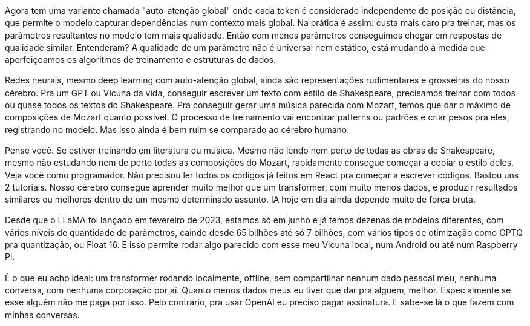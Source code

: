   
  
  
  
  
  

Agora tem uma variante chamada "auto-atenção global" onde cada token é considerado independente de posição ou distância, que permite o modelo capturar dependências num contexto mais global. Na prática é assim: custa mais caro pra treinar, mas os parâmetros resultantes no modelo tem mais qualidade. Então com menos parâmetros conseguimos chegar em respostas de qualidade similar. Entenderam? A qualidade de um parâmetro não é universal nem estático, está mudando à medida que aperfeiçoamos os algoritmos de treinamento e estruturas de dados.

  
  
  
  
  
  
  

Redes neurais, mesmo deep learning com auto-atenção global, ainda são representações rudimentares e grosseiras do nosso cérebro. Pra um GPT ou Vicuna da vida, conseguir escrever um texto com estilo de Shakespeare, precisamos treinar com todos ou quase todos os textos do Shakespeare. Pra conseguir gerar uma música parecida com Mozart, temos que dar o máximo de composições de Mozart quanto possível. O processo de treinamento vai encontrar patterns ou padrões e criar pesos pra eles, registrando no modelo. Mas isso ainda é bem ruim se comparado ao cérebro humano.

  
  
  
  
  
  
  
  

Pense você. Se estiver treinando em literatura ou música. Mesmo não lendo nem perto de todas as obras de Shakespeare, mesmo não estudando nem de perto todas as composições do Mozart, rapidamente consegue começar a copiar o estilo deles. Veja você como programador. Não precisou ler todos os códigos já feitos em React pra começar a escrever códigos. Bastou uns 2 tutoriais. Nosso cérebro consegue aprender muito melhor que um transformer, com muito menos dados, e produzir resultados similares ou melhores dentro de um mesmo determinado assunto. IA hoje em dia ainda depende muito de força bruta.

  
  
  
  
  
  
  

Desde que o LLaMA foi lançado em fevereiro de 2023, estamos só em junho e já temos dezenas de modelos diferentes, com vários níveis de quantidade de parâmetros, caindo desde 65 bilhões até só 7 bilhões, com vários tipos de otimização como GPTQ pra quantização, ou Float 16. E isso permite rodar algo parecido com esse meu Vicuna local, num Android ou até num Raspberry Pi. 








É o que eu acho ideal: um transformer rodando localmente, offline, sem compartilhar nenhum dado pessoal meu, nenhuma conversa, com nenhuma corporação por aí. Quanto menos dados meus eu tiver que dar pra alguém, melhor. Especialmente se esse alguém não me paga por isso. Pelo contrário, pra usar OpenAI eu preciso pagar assinatura. E sabe-se lá o que fazem com minhas conversas.

  